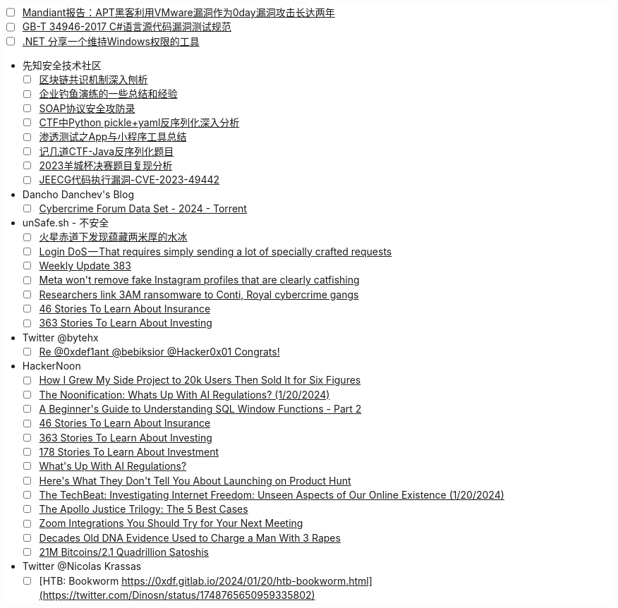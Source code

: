   - [ ] [Mandiant报告：APT黑客利用VMware漏洞作为0day漏洞攻击长达两年](https://mp.weixin.qq.com/s?__biz=MzI2NzAwOTg4NQ==&mid=2649790291&idx=1&sn=fb67c0a642a483346273e266e4214569)
  - [ ] [GB-T 34946-2017 C#语言源代码漏洞测试规范](https://mp.weixin.qq.com/s?__biz=MzUyNjk2MDU4MQ==&mid=2247486045&idx=1&sn=cc49e476f7b66ea1e3d1aa7aa68ed0d5)
  - [ ] [.NET 分享一个维持Windows权限的工具](https://mp.weixin.qq.com/s?__biz=MzUyOTc3NTQ5MA==&mid=2247490429&idx=2&sn=d588e51a47f36f1d573fe494869500af)
- 先知安全技术社区
  - [ ] [区块链共识机制深入刨析](https://xz.aliyun.com/t/13288)
  - [ ] [企业钓鱼演练的一些总结和经验](https://xz.aliyun.com/t/13287)
  - [ ] [SOAP协议安全攻防录](https://xz.aliyun.com/t/13285)
  - [ ] [CTF中Python pickle+yaml反序列化深入分析](https://xz.aliyun.com/t/13281)
  - [ ] [渗透测试之App与小程序工具总结](https://xz.aliyun.com/t/13280)
  - [ ] [记几道CTF-Java反序列化题目](https://xz.aliyun.com/t/13279)
  - [ ] [2023羊城杯决赛题目复现分析](https://xz.aliyun.com/t/13278)
  - [ ] [JEECG代码执行漏洞-CVE-2023-49442](https://xz.aliyun.com/t/13283)
- Dancho Danchev's Blog
  - [ ] [Cybercrime Forum Data Set - 2024 - Torrent](https://ddanchev.blogspot.com/2024/01/cybercrime-forum-data-set-2024-torrent.html)
- unSafe.sh - 不安全
  - [ ] [火星赤道下发现蕴藏两米厚的水冰](https://buaq.net/go-217094.html)
  - [ ] [Login DoS — That requires simply sending a lot of specially crafted requests](https://buaq.net/go-217099.html)
  - [ ] [Weekly Update 383](https://buaq.net/go-217098.html)
  - [ ] [Meta won't remove fake Instagram profiles that are clearly catfishing](https://buaq.net/go-217096.html)
  - [ ] [Researchers link 3AM ransomware to Conti, Royal cybercrime gangs](https://buaq.net/go-217097.html)
  - [ ] [46 Stories To Learn About Insurance](https://buaq.net/go-217109.html)
  - [ ] [363 Stories To Learn About Investing](https://buaq.net/go-217110.html)
- Twitter @bytehx
  - [ ] [Re @0xdef1ant @bebiksior @Hacker0x01 Congrats!](https://twitter.com/bytehx343/status/1748479494699004071)
- HackerNoon
  - [ ] [How I Grew My Side Project to 20k Users Then Sold It for Six Figures](https://hackernoon.com/how-i-grew-my-side-project-to-20k-users-then-sold-it-for-six-figures?source=rss)
  - [ ] [The Noonification: Whats Up With AI Regulations? (1/20/2024)](https://hackernoon.com/1-20-2024-noonification?source=rss)
  - [ ] [A Beginner's Guide to Understanding SQL Window Functions - Part 2](https://hackernoon.com/a-beginners-guide-to-understanding-sql-window-functions-part-2?source=rss)
  - [ ] [46 Stories To Learn About Insurance](https://hackernoon.com/46-stories-to-learn-about-insurance?source=rss)
  - [ ] [363 Stories To Learn About Investing](https://hackernoon.com/363-stories-to-learn-about-investing?source=rss)
  - [ ] [178 Stories To Learn About Investment](https://hackernoon.com/178-stories-to-learn-about-investment?source=rss)
  - [ ] [What's Up With AI Regulations?](https://hackernoon.com/whats-up-with-ai-regulations?source=rss)
  - [ ] [Here's What They Don't Tell You About Launching on Product Hunt](https://hackernoon.com/heres-what-they-dont-tell-you-about-launching-on-product-hunt?source=rss)
  - [ ] [The TechBeat: Investigating Internet Freedom: Unseen Aspects of Our Online Existence (1/20/2024)](https://hackernoon.com/1-20-2024-techbeat?source=rss)
  - [ ] [The Apollo Justice Trilogy: The 5 Best Cases](https://hackernoon.com/the-apollo-justice-trilogy-the-5-best-cases?source=rss)
  - [ ] [Zoom Integrations You Should Try for Your Next Meeting](https://hackernoon.com/zoom-integrations-you-should-try-for-your-next-meeting?source=rss)
  - [ ] [Decades Old DNA Evidence Used to Charge a Man With 3 Rapes](https://hackernoon.com/decades-old-dna-evidence-used-to-charge-a-man-with-3-rapes?source=rss)
  - [ ] [21M Bitcoins/2.1 Quadrillion Satoshis](https://hackernoon.com/21m-bitcoins21-quadrillion-satoshis?source=rss)
- Twitter @Nicolas Krassas
  - [ ] [HTB: Bookworm https://0xdf.gitlab.io/2024/01/20/htb-bookworm.html](https://twitter.com/Dinosn/status/1748765650959335802)